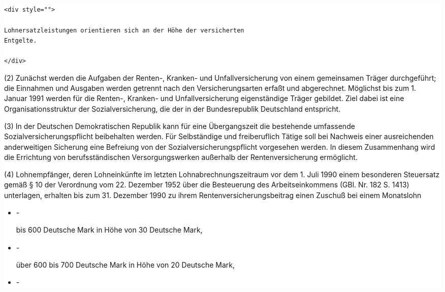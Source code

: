     <div style="">
    
    Lohnersatzleistungen orientieren sich an der Höhe der versicherten
    Entgelte.
    
    </div>

</div>

<div class="jurAbsatz">

(2) Zunächst werden die Aufgaben der Renten-, Kranken- und
Unfallversicherung von einem gemeinsamen Träger durchgeführt; die
Einnahmen und Ausgaben werden getrennt nach den Versicherungsarten
erfaßt und abgerechnet. Möglichst bis zum 1. Januar 1991 werden für die
Renten-, Kranken- und Unfallversicherung eigenständige Träger gebildet.
Ziel dabei ist eine Organisationsstruktur der Sozialversicherung, die
der in der Bundesrepublik Deutschland entspricht.

</div>

<div class="jurAbsatz">

(3) In der Deutschen Demokratischen Republik kann für eine Übergangszeit
die bestehende umfassende Sozialversicherungspflicht beibehalten werden.
Für Selbständige und freiberuflich Tätige soll bei Nachweis einer
ausreichenden anderweitigen Sicherung eine Befreiung von der
Sozialversicherungspflicht vorgesehen werden. In diesem Zusammenhang
wird die Errichtung von berufsständischen Versorgungswerken außerhalb
der Rentenversicherung ermöglicht.

</div>

<div class="jurAbsatz">

(4) Lohnempfänger, deren Lohneinkünfte im letzten
Lohnabrechnungszeitraum vor dem 1. Juli 1990 einem besonderen Steuersatz
gemäß § 10 der Verordnung vom 22. Dezember 1952 über die Besteuerung des
Arbeitseinkommens (GBl. Nr. 182 S. 1413) unterlagen, erhalten bis zum
31. Dezember 1990 zu ihrem Rentenversicherungsbeitrag einen Zuschuß bei
einem Monatslohn

  - \-
    
    <div style="">
    
    bis 600 Deutsche Mark in Höhe von 30 Deutsche Mark,
    
    </div>

  - \-
    
    <div style="">
    
    über 600 bis 700 Deutsche Mark in Höhe von 20 Deutsche Mark,
    
    </div>

  - \-
    
    <div style="">
    